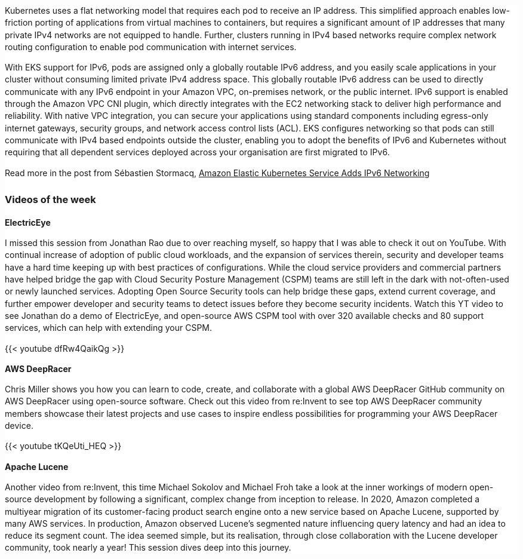 Kubernetes uses a flat networking model that requires each pod to receive an IP address. This simplified approach enables low-friction porting of applications from virtual machines to containers, but requires a significant amount of IP addresses that many private IPv4 networks are not equipped to handle. Further, clusters running in IPv4 based networks require complex network routing configuration to enable pod communication with internet services.

With EKS support for IPv6, pods are assigned only a globally routable IPv6 address, and you easily scale applications in your cluster without consuming limited private IPv4 address space. This globally routable IPv6 address can be used to directly communicate with any IPv6 endpoint in your Amazon VPC, on-premises network, or the public internet. IPv6 support is enabled through the Amazon VPC CNI plugin, which directly integrates with the EC2 networking stack to deliver high performance and reliability. With native VPC integration, you can secure your applications using standard components including egress-only internet gateways, security groups, and network access control lists (ACL). EKS configures networking so that pods can still communicate with IPv4 based endpoints outside the cluster, enabling you to adopt the benefits of IPv6 and Kubernetes without requiring that all dependent services deployed across your organisation are first migrated to IPv6.

Read more in the post from Sébastien Stormacq, [Amazon Elastic Kubernetes Service Adds IPv6 Networking](https://aws.amazon.com/blogs/aws/amazon-elastic-kubernetes-service-adds-ipv6-networking/)


### Videos of the week

**ElectricEye**

I missed this session from Jonathan Rao due to over reaching myself, so happy that I was able to check it out on YouTube. With continual increase of adoption of public cloud workloads, and the expansion of services therein, security and developer teams have a hard time keeping up with best practices of configurations. While the cloud service providers and commercial partners have helped bridge the gap with Cloud Security Posture Management (CSPM) teams are still left in the dark with not-often-used or newly launched services. Adopting Open Source Security tools can help bridge these gaps, extend current coverage, and further empower developer and security teams to detect issues before they become security incidents. Watch this YT video to see Jonathan do a demo of ElectricEye, and open-source AWS CSPM tool with over 320 available checks and 80 support services, which can help with extending your CSPM.

{{< youtube dfRw4QaikQg >}}

**AWS DeepRacer**

Chris Miller shows you how you can learn to code, create, and collaborate with a global AWS DeepRacer GitHub community on AWS DeepRacer using open-source software. Check out this video from re:Invent to see top AWS DeepRacer community members showcase their latest projects and use cases to inspire endless possibilities for programming your AWS DeepRacer device.

{{< youtube tKQeUti_HEQ >}}

**Apache Lucene**

Another video from re:Invent, this time Michael Sokolov and Michael Froh take a look at the inner workings of modern open-source development by following a significant, complex change from inception to release. In 2020, Amazon completed a multiyear migration of its customer-facing product search engine onto a new service based on Apache Lucene, supported by many AWS services. In production, Amazon observed Lucene’s segmented nature influencing query latency and had an idea to reduce its segment count. The idea seemed simple, but its realisation, through close collaboration with the Lucene developer community, took nearly a year! This session dives deep into this journey.
